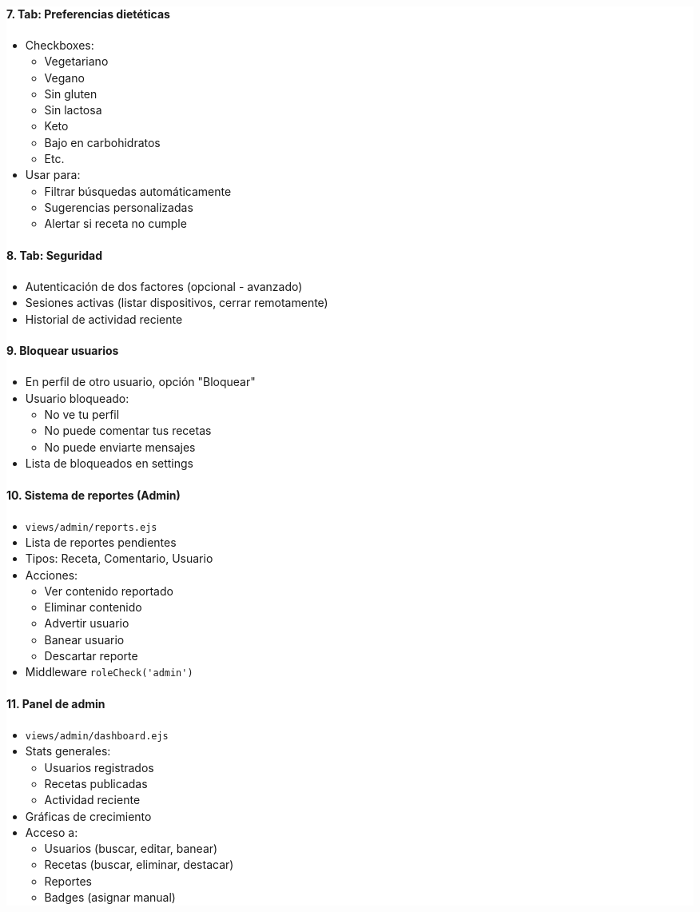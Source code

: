 #### 7. Tab: Preferencias dietéticas
- Checkboxes:
  - Vegetariano
  - Vegano
  - Sin gluten
  - Sin lactosa
  - Keto
  - Bajo en carbohidratos
  - Etc.
- Usar para:
  - Filtrar búsquedas automáticamente
  - Sugerencias personalizadas
  - Alertar si receta no cumple

#### 8. Tab: Seguridad
- Autenticación de dos factores (opcional - avanzado)
- Sesiones activas (listar dispositivos, cerrar remotamente)
- Historial de actividad reciente

#### 9. Bloquear usuarios
- En perfil de otro usuario, opción "Bloquear"
- Usuario bloqueado:
  - No ve tu perfil
  - No puede comentar tus recetas
  - No puede enviarte mensajes
- Lista de bloqueados en settings

#### 10. Sistema de reportes (Admin)
- `views/admin/reports.ejs`
- Lista de reportes pendientes
- Tipos: Receta, Comentario, Usuario
- Acciones:
  - Ver contenido reportado
  - Eliminar contenido
  - Advertir usuario
  - Banear usuario
  - Descartar reporte
- Middleware `roleCheck('admin')`

#### 11. Panel de admin
- `views/admin/dashboard.ejs`
- Stats generales:
  - Usuarios registrados
  - Recetas publicadas
  - Actividad reciente
- Gráficas de crecimiento
- Acceso a:
  - Usuarios (buscar, editar, banear)
  - Recetas (buscar, eliminar, destacar)
  - Reportes
  - Badges (asignar manual)
